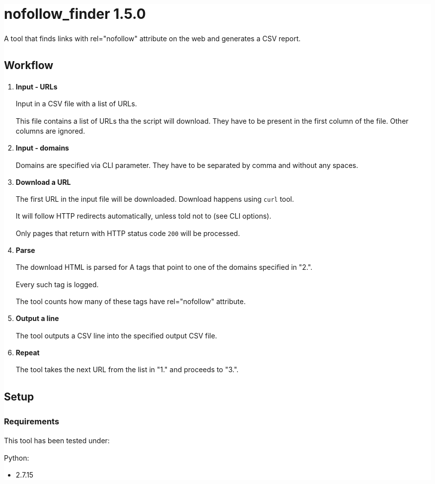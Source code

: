 # nofollow_finder 1.5.0

A tool that finds links with rel="nofollow" attribute on the web and 
generates a CSV report.


## Workflow

1. **Input - URLs**

    Input in a CSV file with a list of URLs.

    This file contains a list of URLs tha the script will download. They 
    have to be present in the first column of the file. Other columns 
    are ignored.

2. **Input - domains**

    Domains are specified via CLI parameter. They have to be separated 
    by comma and without any spaces.

3. **Download a URL**

    The first URL in the input file will be downloaded. Download happens 
    using `curl` tool.

    It will follow HTTP redirects automatically, unless told not to (see
    CLI options).

    Only pages that return with HTTP status code `200` will be processed.

4. **Parse**

    The download HTML is parsed for A tags that point to one of the
    domains specified in "2.".

    Every such tag is logged.

    The tool counts how many of these tags have rel="nofollow" attribute.

5. **Output a line**

    The tool outputs a CSV line into the specified output CSV file.

6. **Repeat**

    The tool takes the next URL from the list in "1." and proceeds to "3.".


## Setup

### Requirements

This tool has been tested under:

Python:
 * 2.7.15

